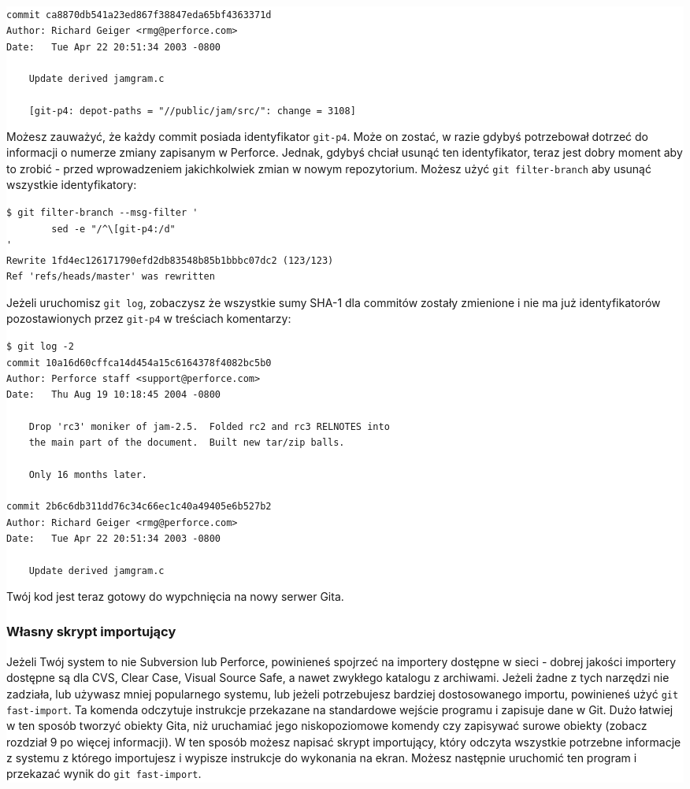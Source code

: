 	commit ca8870db541a23ed867f38847eda65bf4363371d
	Author: Richard Geiger <rmg@perforce.com>
	Date:   Tue Apr 22 20:51:34 2003 -0800

	    Update derived jamgram.c

	    [git-p4: depot-paths = "//public/jam/src/": change = 3108]

Możesz zauważyć, że każdy commit posiada identyfikator `git-p4`. Może on zostać, w razie gdybyś potrzebował dotrzeć do informacji o numerze zmiany zapisanym w Perforce. Jednak, gdybyś chciał usunąć ten identyfikator, teraz jest dobry moment aby to zrobić - przed wprowadzeniem jakichkolwiek zmian w nowym repozytorium. Możesz użyć `git filter-branch` aby usunąć wszystkie identyfikatory:



	$ git filter-branch --msg-filter '
	        sed -e "/^\[git-p4:/d"
	'
	Rewrite 1fd4ec126171790efd2db83548b85b1bbbc07dc2 (123/123)
	Ref 'refs/heads/master' was rewritten

Jeżeli uruchomisz `git log`, zobaczysz że wszystkie sumy SHA-1 dla commitów zostały zmienione i nie ma już identyfikatorów pozostawionych przez `git-p4` w treściach komentarzy:



	$ git log -2
	commit 10a16d60cffca14d454a15c6164378f4082bc5b0
	Author: Perforce staff <support@perforce.com>
	Date:   Thu Aug 19 10:18:45 2004 -0800

	    Drop 'rc3' moniker of jam-2.5.  Folded rc2 and rc3 RELNOTES into
	    the main part of the document.  Built new tar/zip balls.

	    Only 16 months later.

	commit 2b6c6db311dd76c34c66ec1c40a49405e6b527b2
	Author: Richard Geiger <rmg@perforce.com>
	Date:   Tue Apr 22 20:51:34 2003 -0800

	    Update derived jamgram.c

Twój kod jest teraz gotowy do wypchnięcia na nowy serwer Gita.



### Własny skrypt importujący ###



Jeżeli Twój system to nie Subversion lub Perforce, powinieneś spojrzeć na importery dostępne w sieci - dobrej jakości importery dostępne są dla CVS, Clear Case, Visual Source Safe, a nawet zwykłego katalogu z archiwami. Jeżeli żadne z tych narzędzi nie zadziała, lub używasz mniej popularnego systemu, lub jeżeli potrzebujesz bardziej dostosowanego importu, powinieneś użyć `git fast-import`. Ta komenda odczytuje instrukcje przekazane na standardowe wejście programu i zapisuje dane w Git. Dużo łatwiej w ten sposób tworzyć obiekty Gita, niż uruchamiać jego niskopoziomowe komendy czy zapisywać surowe obiekty (zobacz rozdział 9 po więcej informacji). W ten sposób możesz napisać skrypt importujący, który odczyta wszystkie potrzebne informacje z systemu z którego importujesz i wypisze instrukcje do wykonania na ekran. Możesz następnie uruchomić ten program i przekazać wynik do `git fast-import`.
